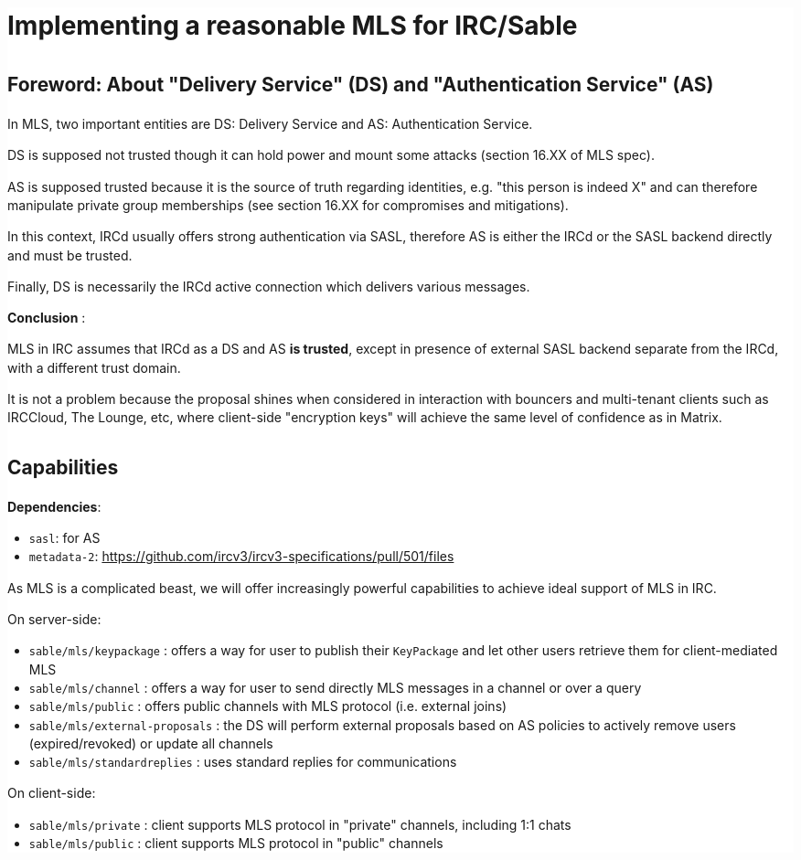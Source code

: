 # Implementing a reasonable MLS for IRC/Sable

## Foreword: About "Delivery Service" (DS) and "Authentication Service" (AS)

In MLS, two important entities are DS: Delivery Service and AS: Authentication Service.

DS is supposed not trusted though it can hold power and mount some attacks (section 16.XX of MLS spec).

AS is supposed trusted because it is the source of truth regarding identities, e.g. "this person is indeed X"
and can therefore manipulate private group memberships (see section 16.XX for compromises and mitigations).

In this context, IRCd usually offers strong authentication via SASL, therefore AS is either the IRCd or the SASL backend directly
and must be trusted.

Finally, DS is necessarily the IRCd active connection which delivers various messages.

**Conclusion** :

MLS in IRC assumes that IRCd as a DS and AS **is trusted**, except in presence of external SASL backend separate from the IRCd, with a different
trust domain.

It is not a problem because the proposal shines when considered in interaction with bouncers and multi-tenant clients such as IRCCloud, The Lounge, etc, where client-side "encryption keys" will achieve the same level of confidence as in Matrix.

## Capabilities

**Dependencies**:

- `sasl`: for AS
- `metadata-2`: <https://github.com/ircv3/ircv3-specifications/pull/501/files>

As MLS is a complicated beast, we will offer increasingly powerful capabilities to achieve ideal support of MLS in IRC.

On server-side:

- `sable/mls/keypackage` : offers a way for user to publish their `KeyPackage` and let other users retrieve them for client-mediated MLS
- `sable/mls/channel` : offers a way for user to send directly MLS messages in a channel or over a query
- `sable/mls/public` : offers public channels with MLS protocol (i.e. external joins)
- `sable/mls/external-proposals` : the DS will perform external proposals based on AS policies to actively remove users (expired/revoked) or update all channels
- `sable/mls/standardreplies` : uses standard replies for communications

On client-side:

- `sable/mls/private` : client supports MLS protocol in "private" channels, including 1:1 chats
- `sable/mls/public` : client supports MLS protocol in "public" channels
